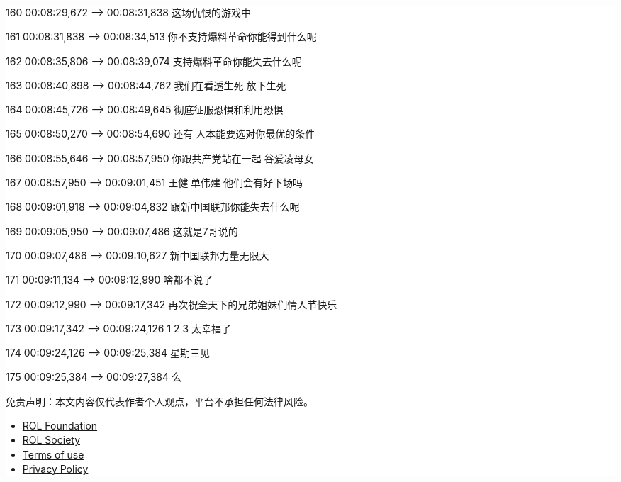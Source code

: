 160
00:08:29,672 –&gt; 00:08:31,838
这场仇恨的游戏中
 
161
00:08:31,838 –&gt; 00:08:34,513
你不支持爆料革命你能得到什么呢
 
162
00:08:35,806 –&gt; 00:08:39,074
支持爆料革命你能失去什么呢
 
163
00:08:40,898 –&gt; 00:08:44,762
我们在看透生死 放下生死
 
164
00:08:45,726 –&gt; 00:08:49,645
彻底征服恐惧和利用恐惧
 
165
00:08:50,270 –&gt; 00:08:54,690
还有 人本能要选对你最优的条件
 
166
00:08:55,646 –&gt; 00:08:57,950
你跟共产党站在一起 谷爱凌母女
 
167
00:08:57,950 –&gt; 00:09:01,451
王健 单伟建 他们会有好下场吗
 
168
00:09:01,918 –&gt; 00:09:04,832
跟新中国联邦你能失去什么呢
 
169
00:09:05,950 –&gt; 00:09:07,486
这就是7哥说的
 
170
00:09:07,486 –&gt; 00:09:10,627
新中国联邦力量无限大
 
171
00:09:11,134 –&gt; 00:09:12,990
啥都不说了
 
172
00:09:12,990 –&gt; 00:09:17,342
再次祝全天下的兄弟姐妹们情人节快乐
 
173
00:09:17,342 –&gt; 00:09:24,126
1 2 3 太幸福了
 
174
00:09:24,126 –&gt; 00:09:25,384
星期三见
 
175
00:09:25,384 –&gt; 00:09:27,384
么

免责声明：本文内容仅代表作者个人观点，平台不承担任何法律风险。
  
- [ROL Foundation](https://rolfoundation.org/)
- [ROL Society](https://rolsociety.org/)
- [Terms of use](https://gnews.org/terms-of-use-3/)
- [Privacy Policy](https://gnews.org/privacy-policy/)
